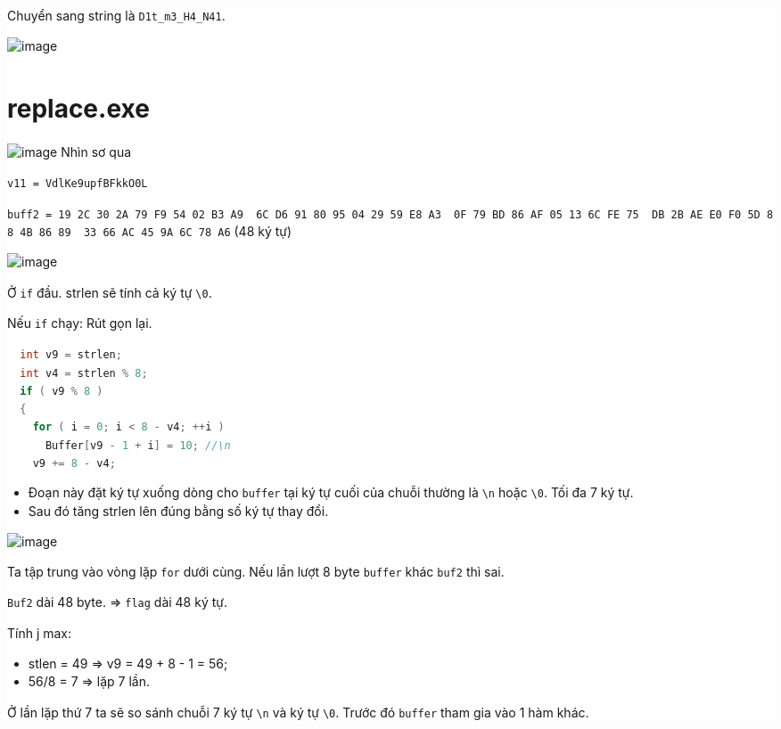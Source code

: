 Chuyển sang string là `D1t_m3_H4_N41`.

![image](https://hackmd.io/_uploads/rk5DngK0kl.png)

# replace.exe
![image](https://hackmd.io/_uploads/H1LuKGY01g.png)
Nhìn sơ qua

`v11 = VdlKe9upfBFkkO0L`

`buff2 = 19 2C 30 2A 79 F9 54 02 B3 A9 
         6C D6 91 80 95 04 29 59 E8 A3 
         0F 79 BD 86 AF 05 13 6C FE 75 
         DB 2B AE E0 F0 5D 88 4B 86 89 
         33 66 AC 45 9A 6C 78 A6`
(48 ký tự)

![image](https://hackmd.io/_uploads/Sym2GQKR1e.png)

Ở `if` đầu.
strlen sẽ tính cả ký tự `\0`.

Nếu `if` chạy:
Rút gọn lại.
```c
  int v9 = strlen;
  int v4 = strlen % 8;
  if ( v9 % 8 )
  {
    for ( i = 0; i < 8 - v4; ++i )
      Buffer[v9 - 1 + i] = 10; //\n
    v9 += 8 - v4;
```
- Đoạn này đặt ký tự xuống dòng cho `buffer` tại ký tự cuối của chuỗi thường là `\n` hoặc `\0`. Tối đa 7 ký tự.
- Sau đó tăng strlen lên đúng bằng số ký tự thay đổi.

![image](https://hackmd.io/_uploads/By5aVYRAkl.png)

Ta tập trung vào vòng lặp `for` dưới cùng.
Nếu lần lượt 8 byte `buffer` khác `buf2` thì sai.

`Buf2` dài 48 byte.
=> `flag` dài 48 ký tự.

Tính j max:
- stlen = 49 => v9 = 49 + 8 - 1 = 56;
- 56/8 = 7
=> lặp 7 lần.

Ở lần lặp thứ 7 ta sẽ so sánh chuỗi 7 ký tự `\n` và ký tự `\0`.
Trước đó `buffer` tham gia vào 1 hàm khác.
